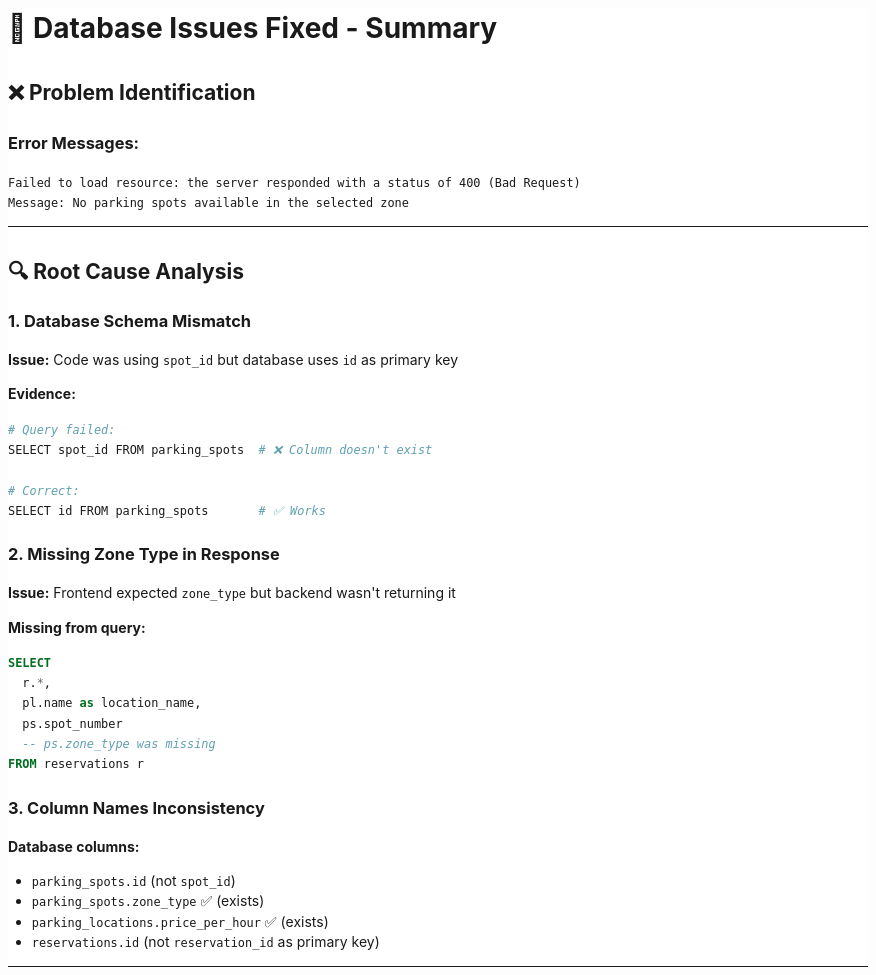 # 🔧 Database Issues Fixed - Summary

## ❌ Problem Identification

### Error Messages:

```
Failed to load resource: the server responded with a status of 400 (Bad Request)
Message: No parking spots available in the selected zone
```

---

## 🔍 Root Cause Analysis

### 1. Database Schema Mismatch

**Issue:** Code was using `spot_id` but database uses `id` as primary key

**Evidence:**

```bash
# Query failed:
SELECT spot_id FROM parking_spots  # ❌ Column doesn't exist

# Correct:
SELECT id FROM parking_spots       # ✅ Works
```

### 2. Missing Zone Type in Response

**Issue:** Frontend expected `zone_type` but backend wasn't returning it

**Missing from query:**

```sql
SELECT
  r.*,
  pl.name as location_name,
  ps.spot_number
  -- ps.zone_type was missing
FROM reservations r
```

### 3. Column Names Inconsistency

**Database columns:**

- `parking_spots.id` (not `spot_id`)
- `parking_spots.zone_type` ✅ (exists)
- `parking_locations.price_per_hour` ✅ (exists)
- `reservations.id` (not `reservation_id` as primary key)

---